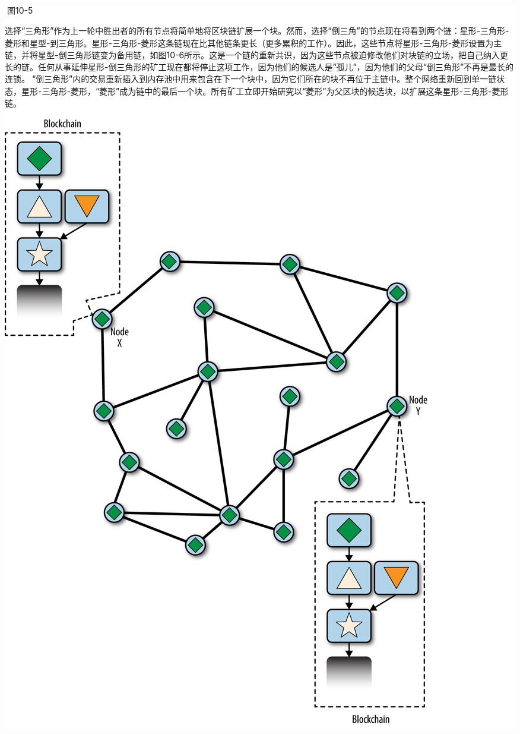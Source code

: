 ​ 图10-5

​选择“三角形”作为上一轮中胜出者的所有节点将简单地将区块链扩展一个块。然而，选择“倒三角”的节点现在将看到两个链：星形-三角形-菱形和星型-到三角形。星形-三角形-菱形这条链现在比其他链条更长（更多累积的工作）。因此，这些节点将星形-三角形-菱形设置为主链，并将星型-倒三角形链变为备用链，如图10-6所示。这是一个链的重新共识，因为这些节点被迫修改他们对块链的立场，把自己纳入更长的链。任何从事延伸星形-倒三角形的矿工现在都将停止这项工作，因为他们的候选人是“孤儿”，因为他们的父母“倒三角形”不再是最长的连锁。 “倒三角形”内的交易重新插入到内存池中用来包含在下一个块中，因为它们所在的块不再位于主链中。整个网络重新回到单一链状态，星形-三角形-菱形，“菱形”成为链中的最后一个块。所有矿工立即开始研究以“菱形”为父区块的候选块，以扩展这条星形-三角形-菱形链。

![图10-6](images/mbc2_1006.png)
